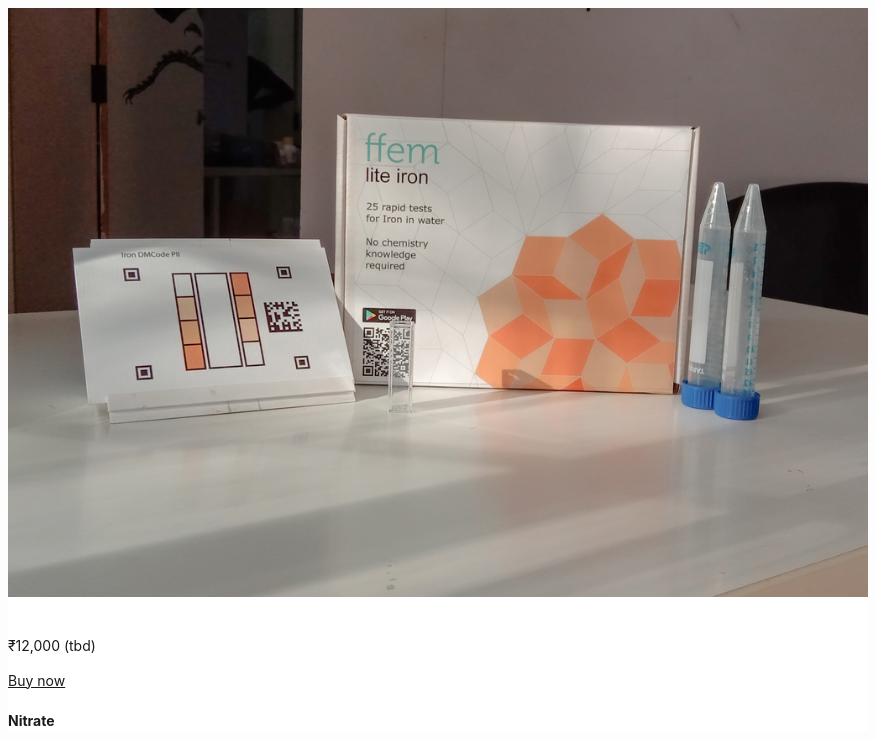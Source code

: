 <img src="/images/assets/products/elementary_nitrate.jpg" width="100%"/>
<p>
 <br>₹12,000 (tbd)
 
 </p>
 <a class="btn btn-primary" href="https://shreyas815.wixsite.com/hueristic/product-page/elementary-water-iron">Buy now</a>
</div>
<div class="col-md-4">
<h4>Nitrate</h4>